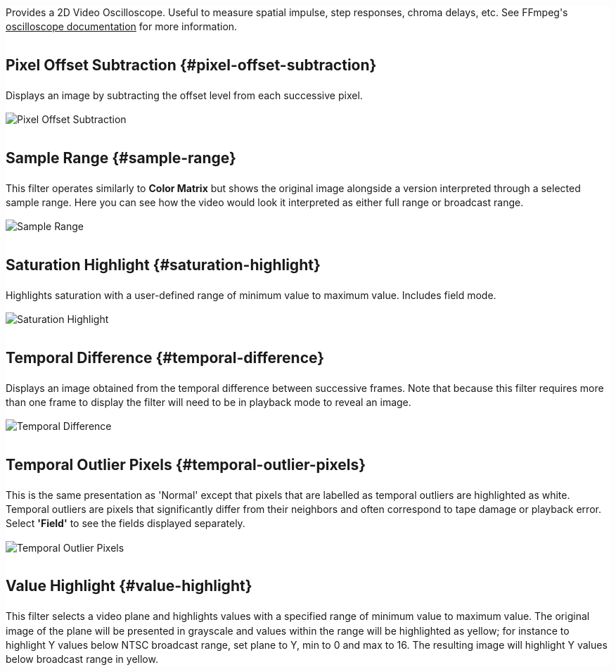 Provides a 2D Video Oscilloscope. Useful to measure spatial impulse, step responses, chroma delays, etc. See FFmpeg's [oscilloscope documentation](http://ffmpeg.org/ffmpeg-filters.html#oscilloscope) for more information.

## Pixel Offset Subtraction {#pixel-offset-subtraction}

Displays an image by subtracting the offset level from each successive pixel.

![Pixel Offset Subtraction](media/playbackfilter_pixel_offset_subtraction.jpg)

## Sample Range {#sample-range}

This filter operates similarly to **Color Matrix** but shows the original image alongside a version interpreted through a selected sample range. Here you can see how the video would look it interpreted as either full range or broadcast range.

![Sample Range](media/playbackfilter_sample_range.jpg)

## Saturation Highlight {#saturation-highlight}

Highlights saturation with a user-defined range of minimum value to maximum value. Includes field mode.

![Saturation Highlight](media/playbackfilter_saturation_highlight_3.jpg)

## Temporal Difference {#temporal-difference}

Displays an image obtained from the temporal difference between successive frames. Note that because this filter requires more than one frame to display the filter will need to be in playback mode to reveal an image.

![Temporal Difference](media/playbackfilter_temporal_difference.jpg)

## Temporal Outlier Pixels {#temporal-outlier-pixels}

This is the same presentation as 'Normal' except that pixels that are labelled as temporal outliers are highlighted as white. Temporal outliers are pixels that significantly differ from their neighbors and often correspond to tape damage or playback error. Select **'Field'** to see the fields displayed separately.

![Temporal Outlier Pixels](media/playbackfilter_temporal_outlier_pixels_1.jpg)

## Value Highlight {#value-highlight}

This filter selects a video plane and highlights values with a specified range of minimum value to maximum value. The original image of the plane will be presented in grayscale and values within the range will be highlighted as yellow; for instance to highlight Y values below NTSC broadcast range, set plane to Y, min to 0 and max to 16. The resulting image will highlight Y values below broadcast range in yellow.
